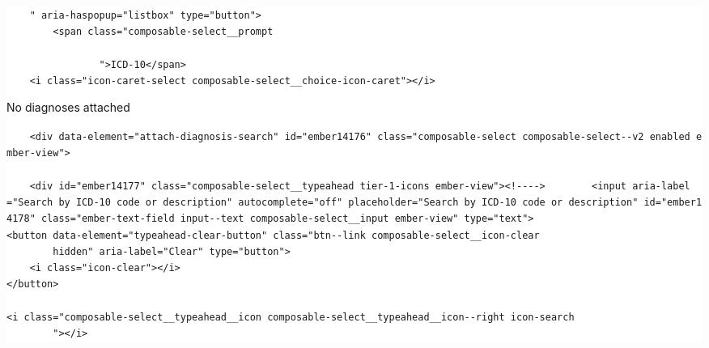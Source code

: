         " aria-haspopup="listbox" type="button">
            <span class="composable-select__prompt
                    
                    ">ICD-10</span>
        <i class="icon-caret-select composable-select__choice-icon-caret"></i>
</button></div>
    <!---->
</div></div>
                </div>
        </div>
        <p class="p box-margin-Bn box-padding-Txs-v2 text-color-placeholder
                ">No diagnoses attached</p>
        <div id="ember13865" class="data-table ember-view attached-diagnoses-list__data-table box-padding-Tmd-v2 data-table--fixed-height
                hidden"><div class="data-table__container
        ">
    <div class="data-table__scroller
            
            ">
        <table data-element="" class="data-table__grid" role="grid">
            
            <thead id="ember13866" class="data-table__header ember-view"><tr class="data-table__header-row">
    
                <th scope="col" id="ember13867" class="data-table__column ember-view"><div class="data-table__column-content ">
    <div class="data-table__column-text">
        Diagnoses attached to this encounter
    </div>
</div></th>
            
</tr></thead>
                <tbody id="ember13868" class="ember-view border-default--bottom">    
                    <tr aria-rowindex="1" id="ember13869" class="data-table__row ember-view">
                        <td id="ember13870" class="box-padding-LRlg-v2 data-table__cell ember-view">    
                            <div class="inline-flex-group-v2">
                                <div class="item box-fixed box-padding-Tsm-v2 box-padding-Bn">
                                    <i class="icon-add icon-color-focus box-margin-Tsm-v2"></i>
                                </div>
                                <div class="item--TBn">
                                        <div id="ember14174" class="ember-view">
    
        <div data-element="attach-diagnosis-search" id="ember14176" class="composable-select composable-select--v2 enabled ember-view">
            
        <div id="ember14177" class="composable-select__typeahead tier-1-icons ember-view"><!---->        <input aria-label="Search by ICD-10 code or description" autocomplete="off" placeholder="Search by ICD-10 code or description" id="ember14178" class="ember-text-field input--text composable-select__input ember-view" type="text">
    <button data-element="typeahead-clear-button" class="btn--link composable-select__icon-clear
            hidden" aria-label="Clear" type="button">
        <i class="icon-clear"></i>
    </button>
    
    <i class="composable-select__typeahead__icon composable-select__typeahead__icon--right icon-search
            "></i>
